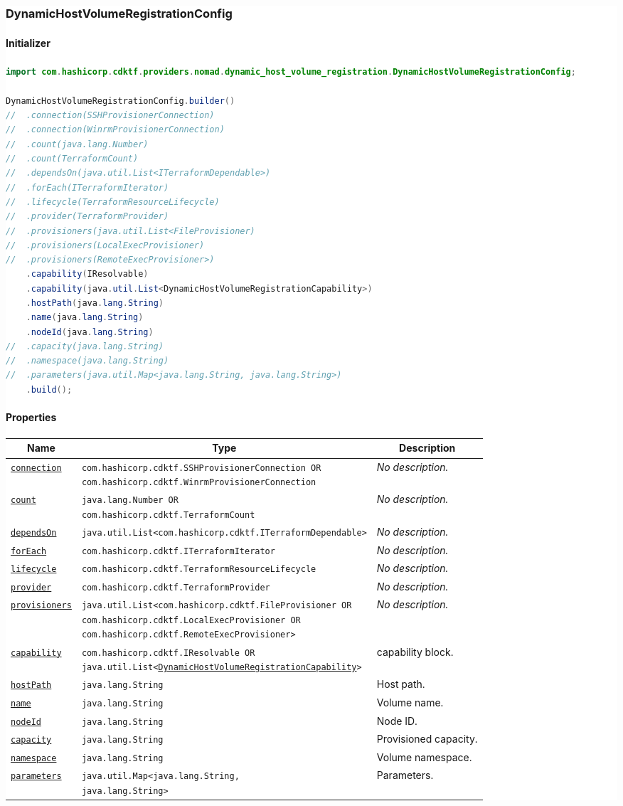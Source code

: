 
### DynamicHostVolumeRegistrationConfig <a name="DynamicHostVolumeRegistrationConfig" id="@cdktf/provider-nomad.dynamicHostVolumeRegistration.DynamicHostVolumeRegistrationConfig"></a>

#### Initializer <a name="Initializer" id="@cdktf/provider-nomad.dynamicHostVolumeRegistration.DynamicHostVolumeRegistrationConfig.Initializer"></a>

```java
import com.hashicorp.cdktf.providers.nomad.dynamic_host_volume_registration.DynamicHostVolumeRegistrationConfig;

DynamicHostVolumeRegistrationConfig.builder()
//  .connection(SSHProvisionerConnection)
//  .connection(WinrmProvisionerConnection)
//  .count(java.lang.Number)
//  .count(TerraformCount)
//  .dependsOn(java.util.List<ITerraformDependable>)
//  .forEach(ITerraformIterator)
//  .lifecycle(TerraformResourceLifecycle)
//  .provider(TerraformProvider)
//  .provisioners(java.util.List<FileProvisioner)
//  .provisioners(LocalExecProvisioner)
//  .provisioners(RemoteExecProvisioner>)
    .capability(IResolvable)
    .capability(java.util.List<DynamicHostVolumeRegistrationCapability>)
    .hostPath(java.lang.String)
    .name(java.lang.String)
    .nodeId(java.lang.String)
//  .capacity(java.lang.String)
//  .namespace(java.lang.String)
//  .parameters(java.util.Map<java.lang.String, java.lang.String>)
    .build();
```

#### Properties <a name="Properties" id="Properties"></a>

| **Name** | **Type** | **Description** |
| --- | --- | --- |
| <code><a href="#@cdktf/provider-nomad.dynamicHostVolumeRegistration.DynamicHostVolumeRegistrationConfig.property.connection">connection</a></code> | <code>com.hashicorp.cdktf.SSHProvisionerConnection OR com.hashicorp.cdktf.WinrmProvisionerConnection</code> | *No description.* |
| <code><a href="#@cdktf/provider-nomad.dynamicHostVolumeRegistration.DynamicHostVolumeRegistrationConfig.property.count">count</a></code> | <code>java.lang.Number OR com.hashicorp.cdktf.TerraformCount</code> | *No description.* |
| <code><a href="#@cdktf/provider-nomad.dynamicHostVolumeRegistration.DynamicHostVolumeRegistrationConfig.property.dependsOn">dependsOn</a></code> | <code>java.util.List<com.hashicorp.cdktf.ITerraformDependable></code> | *No description.* |
| <code><a href="#@cdktf/provider-nomad.dynamicHostVolumeRegistration.DynamicHostVolumeRegistrationConfig.property.forEach">forEach</a></code> | <code>com.hashicorp.cdktf.ITerraformIterator</code> | *No description.* |
| <code><a href="#@cdktf/provider-nomad.dynamicHostVolumeRegistration.DynamicHostVolumeRegistrationConfig.property.lifecycle">lifecycle</a></code> | <code>com.hashicorp.cdktf.TerraformResourceLifecycle</code> | *No description.* |
| <code><a href="#@cdktf/provider-nomad.dynamicHostVolumeRegistration.DynamicHostVolumeRegistrationConfig.property.provider">provider</a></code> | <code>com.hashicorp.cdktf.TerraformProvider</code> | *No description.* |
| <code><a href="#@cdktf/provider-nomad.dynamicHostVolumeRegistration.DynamicHostVolumeRegistrationConfig.property.provisioners">provisioners</a></code> | <code>java.util.List<com.hashicorp.cdktf.FileProvisioner OR com.hashicorp.cdktf.LocalExecProvisioner OR com.hashicorp.cdktf.RemoteExecProvisioner></code> | *No description.* |
| <code><a href="#@cdktf/provider-nomad.dynamicHostVolumeRegistration.DynamicHostVolumeRegistrationConfig.property.capability">capability</a></code> | <code>com.hashicorp.cdktf.IResolvable OR java.util.List<<a href="#@cdktf/provider-nomad.dynamicHostVolumeRegistration.DynamicHostVolumeRegistrationCapability">DynamicHostVolumeRegistrationCapability</a>></code> | capability block. |
| <code><a href="#@cdktf/provider-nomad.dynamicHostVolumeRegistration.DynamicHostVolumeRegistrationConfig.property.hostPath">hostPath</a></code> | <code>java.lang.String</code> | Host path. |
| <code><a href="#@cdktf/provider-nomad.dynamicHostVolumeRegistration.DynamicHostVolumeRegistrationConfig.property.name">name</a></code> | <code>java.lang.String</code> | Volume name. |
| <code><a href="#@cdktf/provider-nomad.dynamicHostVolumeRegistration.DynamicHostVolumeRegistrationConfig.property.nodeId">nodeId</a></code> | <code>java.lang.String</code> | Node ID. |
| <code><a href="#@cdktf/provider-nomad.dynamicHostVolumeRegistration.DynamicHostVolumeRegistrationConfig.property.capacity">capacity</a></code> | <code>java.lang.String</code> | Provisioned capacity. |
| <code><a href="#@cdktf/provider-nomad.dynamicHostVolumeRegistration.DynamicHostVolumeRegistrationConfig.property.namespace">namespace</a></code> | <code>java.lang.String</code> | Volume namespace. |
| <code><a href="#@cdktf/provider-nomad.dynamicHostVolumeRegistration.DynamicHostVolumeRegistrationConfig.property.parameters">parameters</a></code> | <code>java.util.Map<java.lang.String, java.lang.String></code> | Parameters. |